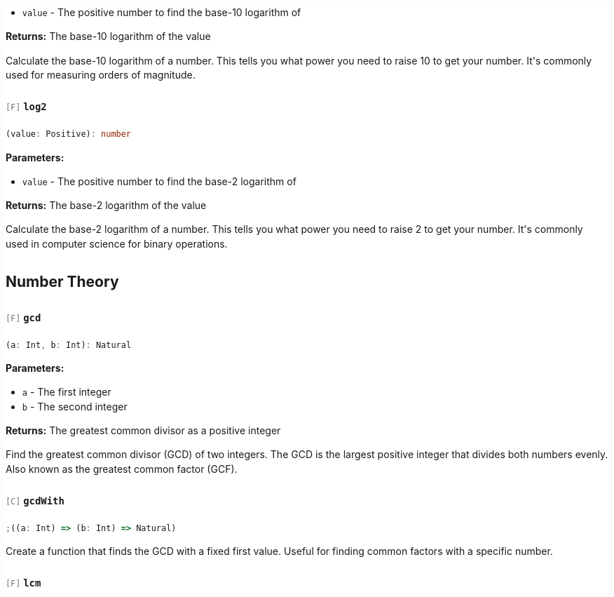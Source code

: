 - `value` - The positive number to find the base-10 logarithm of

**Returns:** The base-10 logarithm of the value

Calculate the base-10 logarithm of a number. This tells you what power you need to raise 10 to get your number. It's commonly used for measuring orders of magnitude.

### <span style="opacity: 0.6; font-weight: normal; font-size: 0.85em;">`[F]`</span> `log2`

```typescript
(value: Positive): number
```

<SourceLink href="https://github.com/jasonkuhrt/kit/blob/main/./src/domains/num/math.ts#L530" />

**Parameters:**

- `value` - The positive number to find the base-2 logarithm of

**Returns:** The base-2 logarithm of the value

Calculate the base-2 logarithm of a number. This tells you what power you need to raise 2 to get your number. It's commonly used in computer science for binary operations.

## Number Theory

### <span style="opacity: 0.6; font-weight: normal; font-size: 0.85em;">`[F]`</span> `gcd`

```typescript
(a: Int, b: Int): Natural
```

<SourceLink href="https://github.com/jasonkuhrt/kit/blob/main/./src/domains/num/math.ts#L941" />

**Parameters:**

- `a` - The first integer
- `b` - The second integer

**Returns:** The greatest common divisor as a positive integer

Find the greatest common divisor (GCD) of two integers. The GCD is the largest positive integer that divides both numbers evenly. Also known as the greatest common factor (GCF).

### <span style="opacity: 0.6; font-weight: normal; font-size: 0.85em;">`[C]`</span> `gcdWith`

```typescript
;((a: Int) => (b: Int) => Natural)
```

<SourceLink href="https://github.com/jasonkuhrt/kit/blob/main/./src/domains/num/math.ts#L971" />

Create a function that finds the GCD with a fixed first value. Useful for finding common factors with a specific number.

### <span style="opacity: 0.6; font-weight: normal; font-size: 0.85em;">`[F]`</span> `lcm`
